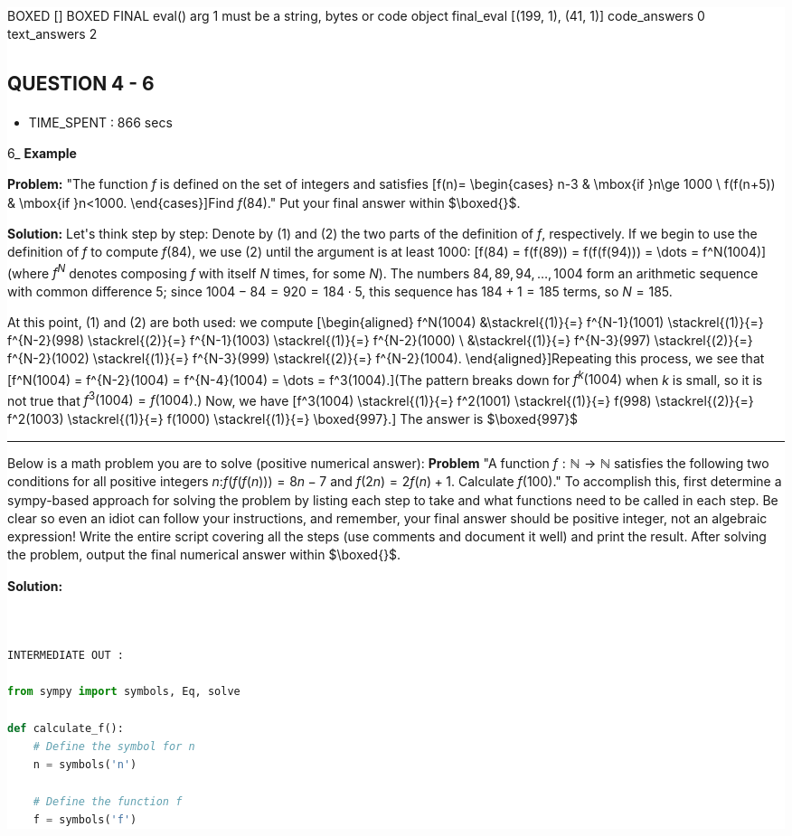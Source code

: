 BOXED []
BOXED FINAL 
eval() arg 1 must be a string, bytes or code object final_eval
[(199, 1), (41, 1)]
code_answers 0 text_answers 2



## QUESTION 4 - 6 
- TIME_SPENT : 866 secs

6_
**Example**

**Problem:** 
"The function $f$ is defined on the set of integers and satisfies \[f(n)= \begin{cases}  n-3 & \mbox{if }n\ge 1000 \\  f(f(n+5)) & \mbox{if }n<1000. \end{cases}\]Find $f(84)$."
Put your final answer within $\boxed{}$.

**Solution:** 
Let's think step by step:
Denote by (1) and (2) the two parts of the definition of $f$, respectively. If we begin to use the definition of $f$ to compute $f(84)$, we use (2) until the argument is at least $1000$: \[f(84) = f(f(89)) = f(f(f(94))) = \dots = f^N(1004)\](where $f^N$ denotes composing $f$ with itself $N$ times, for some $N$). The numbers $84, 89, 94, \dots, 1004$ form an arithmetic sequence with common difference $5$; since $1004 - 84 = 920 = 184 \cdot 5$, this sequence has $184 + 1 = 185$ terms, so $N = 185$.

At this point, (1) and (2) are both used: we compute \[\begin{aligned} f^N(1004) &\stackrel{(1)}{=} f^{N-1}(1001) \stackrel{(1)}{=} f^{N-2}(998) \stackrel{(2)}{=} f^{N-1}(1003) \stackrel{(1)}{=} f^{N-2}(1000) \\ &\stackrel{(1)}{=} f^{N-3}(997) \stackrel{(2)}{=} f^{N-2}(1002) \stackrel{(1)}{=} f^{N-3}(999) \stackrel{(2)}{=} f^{N-2}(1004). \end{aligned}\]Repeating this process, we see that \[f^N(1004) = f^{N-2}(1004) = f^{N-4}(1004) = \dots = f^3(1004).\](The pattern breaks down for $f^k(1004)$ when $k$ is small, so it is not true that $f^3(1004) = f(1004)$.) Now, we have \[f^3(1004) \stackrel{(1)}{=} f^2(1001) \stackrel{(1)}{=} f(998) \stackrel{(2)}{=} f^2(1003) \stackrel{(1)}{=} f(1000) \stackrel{(1)}{=} \boxed{997}.\] The answer is $\boxed{997}$


---

Below is a math problem you are to solve (positive numerical answer):
**Problem**
"A function $f: \mathbb N \to \mathbb N$ satisfies the following two conditions for all positive integers $n$:$f(f(f(n)))=8n-7$ and $f(2n)=2f(n)+1$. Calculate $f(100)$."
To accomplish this, first determine a sympy-based approach for solving the problem by listing each step to take and what functions need to be called in each step. Be clear so even an idiot can follow your instructions, and remember, your final answer should be positive integer, not an algebraic expression!
Write the entire script covering all the steps (use comments and document it well) and print the result. After solving the problem, output the final numerical answer within $\boxed{}$.

**Solution:** 


```python


INTERMEDIATE OUT :

from sympy import symbols, Eq, solve

def calculate_f():
    # Define the symbol for n
    n = symbols('n')

    # Define the function f
    f = symbols('f')

```
